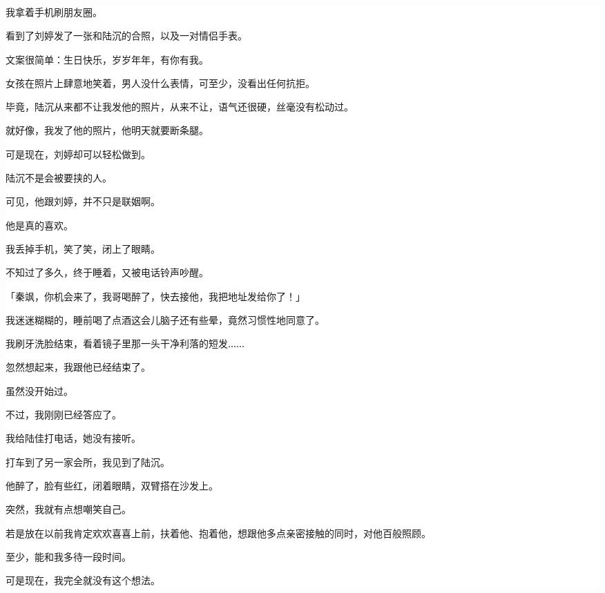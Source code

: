 我拿着手机刷朋友圈。


看到了刘婷发了一张和陆沉的合照，以及一对情侣手表。


文案很简单：生日快乐，岁岁年年，有你有我。


女孩在照片上肆意地笑着，男人没什么表情，可至少，没看出任何抗拒。


毕竟，陆沉从来都不让我发他的照片，从来不让，语气还很硬，丝毫没有松动过。


就好像，我发了他的照片，他明天就要断条腿。


可是现在，刘婷却可以轻松做到。


陆沉不是会被要挟的人。


可见，他跟刘婷，并不只是联姻啊。


他是真的喜欢。


我丢掉手机，笑了笑，闭上了眼睛。


不知过了多久，终于睡着，又被电话铃声吵醒。


「秦飒，你机会来了，我哥喝醉了，快去接他，我把地址发给你了！」


我迷迷糊糊的，睡前喝了点酒这会儿脑子还有些晕，竟然习惯性地同意了。


我刷牙洗脸结束，看着镜子里那一头干净利落的短发……


忽然想起来，我跟他已经结束了。


虽然没开始过。


不过，我刚刚已经答应了。


我给陆佳打电话，她没有接听。


打车到了另一家会所，我见到了陆沉。


他醉了，脸有些红，闭着眼睛，双臂搭在沙发上。


突然，我就有点想嘲笑自己。


若是放在以前我肯定欢欢喜喜上前，扶着他、抱着他，想跟他多点亲密接触的同时，对他百般照顾。


至少，能和我多待一段时间。


可是现在，我完全就没有这个想法。
